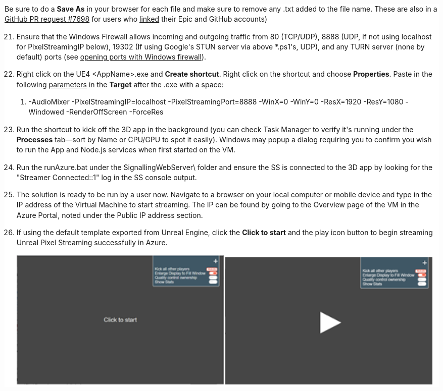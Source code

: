 Be sure to do a **Save As** in your browser for each file and make sure to remove any .txt added to the file name. These are also in a [GitHub PR request #7698](https://github.com/EpicGames/UnrealEngine/pull/7698) for users who [linked](https://www.epicgames.com/help/en-US/epic-accounts-c74/connect-accounts-c110/how-do-i-link-my-unreal-engine-account-with-my-github-account-a3618) their Epic and GitHub accounts)

21. Ensure that the Windows Firewall allows incoming and outgoing traffic from 80 (TCP/UDP), 8888 (UDP, if not using localhost for PixelStreamingIP below), 19302 (If using Google&#39;s STUN server via above \*.ps1&#39;s, UDP), and any TURN server (none by default) ports (see [opening ports with Windows firewall](https://docs.microsoft.com/en-us/sql/database-engine/configure-windows/configure-a-windows-firewall-for-database-engine-access?view=sql-server-ver15#SSMSProcedure)).
22. Right click on the UE4 &lt;AppName&gt;.exe and **Create shortcut**. Right click on the shortcut and choose **Properties**. Paste in the following [parameters](https://docs.unrealengine.com/en-US/SharingAndReleasing/PixelStreaming/PixelStreamingReference/#unrealenginecommand-lineparameters) in the **Target** after the .exe with a space:
    1.  -AudioMixer -PixelStreamingIP=localhost -PixelStreamingPort=8888 -WinX=0 -WinY=0 -ResX=1920 -ResY=1080 -Windowed -RenderOffScreen -ForceRes
23. Run the shortcut to kick off the 3D app in the background (you can check Task Manager to verify it&#39;s running under the **Processes** tab—sort by Name or CPU/GPU to spot it easily). Windows may popup a dialog requiring you to confirm you wish to run the App and Node.js services when first started on the VM.
24. Run the runAzure.bat under the SignallingWebServer\ folder and ensure the SS is connected to the 3D app by looking for the &quot;Streamer Connected::1&quot; log in the SS console output.
25. The solution is ready to be run by a user now. Navigate to a browser on your local computer or mobile device and type in the IP address of the Virtual Machine to start streaming. The IP can be found by going to the Overview page of the VM in the Azure Portal, noted under the Public IP address section.
26. If using the default template exported from Unreal Engine, click the **Click to start** and the play icon button to begin streaming Unreal Pixel Streaming successfully in Azure.
    
     <img src="media/pixel-streaming/pixel-streaming-click-to-start.png" title="Click to start" width="49%" />
     <img src="media/pixel-streaming/pixel-streaming-click-play.png" title="Click play button" width="49%" />